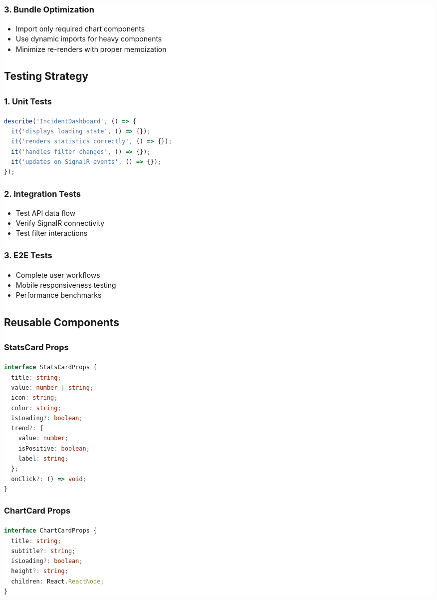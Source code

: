 ### 3. Bundle Optimization
- Import only required chart components
- Use dynamic imports for heavy components
- Minimize re-renders with proper memoization

## Testing Strategy

### 1. Unit Tests
```typescript
describe('IncidentDashboard', () => {
  it('displays loading state', () => {});
  it('renders statistics correctly', () => {});
  it('handles filter changes', () => {});
  it('updates on SignalR events', () => {});
});
```

### 2. Integration Tests
- Test API data flow
- Verify SignalR connectivity
- Test filter interactions

### 3. E2E Tests
- Complete user workflows
- Mobile responsiveness testing
- Performance benchmarks

## Reusable Components

### StatsCard Props
```typescript
interface StatsCardProps {
  title: string;
  value: number | string;
  icon: string;
  color: string;
  isLoading?: boolean;
  trend?: {
    value: number;
    isPositive: boolean;
    label: string;
  };
  onClick?: () => void;
}
```

### ChartCard Props
```typescript
interface ChartCardProps {
  title: string;
  subtitle?: string;
  isLoading?: boolean;
  height?: string;
  children: React.ReactNode;
}
```
